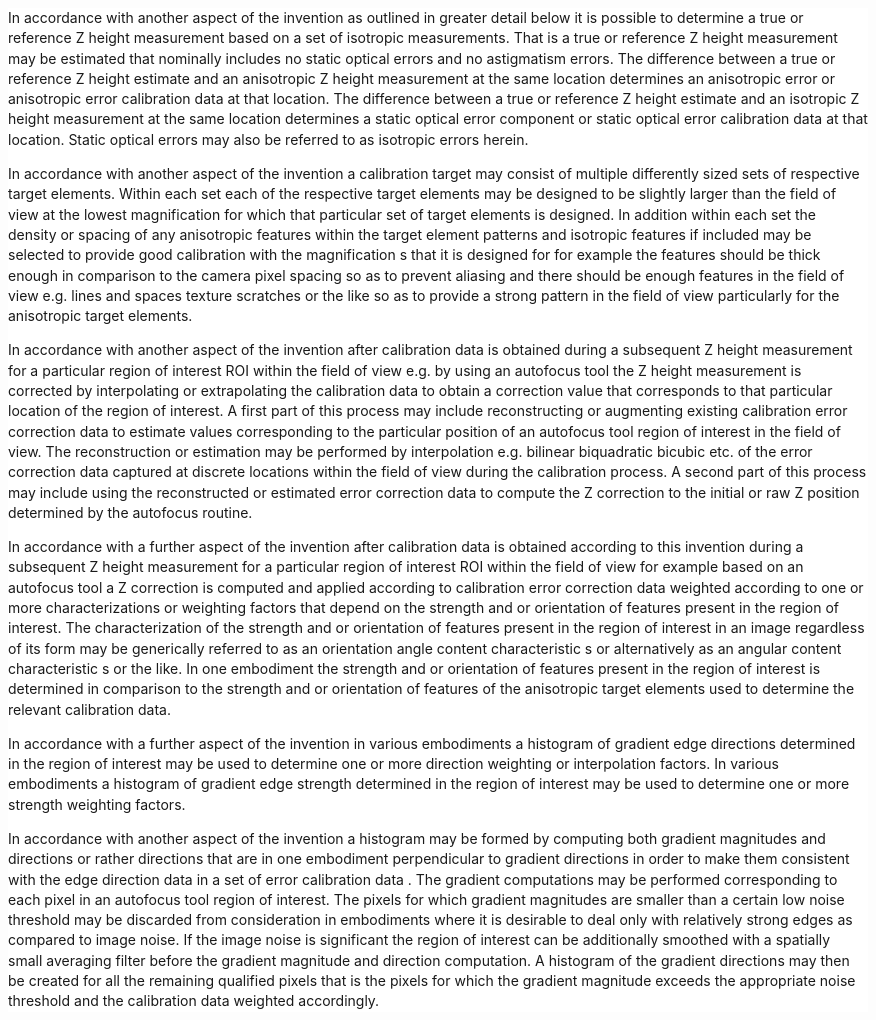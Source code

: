 In accordance with another aspect of the invention as outlined in greater detail below it is possible to determine a true or reference Z height measurement based on a set of isotropic measurements. That is a true or reference Z height measurement may be estimated that nominally includes no static optical errors and no astigmatism errors. The difference between a true or reference Z height estimate and an anisotropic Z height measurement at the same location determines an anisotropic error or anisotropic error calibration data at that location. The difference between a true or reference Z height estimate and an isotropic Z height measurement at the same location determines a static optical error component or static optical error calibration data at that location. Static optical errors may also be referred to as isotropic errors herein.

In accordance with another aspect of the invention a calibration target may consist of multiple differently sized sets of respective target elements. Within each set each of the respective target elements may be designed to be slightly larger than the field of view at the lowest magnification for which that particular set of target elements is designed. In addition within each set the density or spacing of any anisotropic features within the target element patterns and isotropic features if included may be selected to provide good calibration with the magnification s that it is designed for for example the features should be thick enough in comparison to the camera pixel spacing so as to prevent aliasing and there should be enough features in the field of view e.g. lines and spaces texture scratches or the like so as to provide a strong pattern in the field of view particularly for the anisotropic target elements.

In accordance with another aspect of the invention after calibration data is obtained during a subsequent Z height measurement for a particular region of interest ROI within the field of view e.g. by using an autofocus tool the Z height measurement is corrected by interpolating or extrapolating the calibration data to obtain a correction value that corresponds to that particular location of the region of interest. A first part of this process may include reconstructing or augmenting existing calibration error correction data to estimate values corresponding to the particular position of an autofocus tool region of interest in the field of view. The reconstruction or estimation may be performed by interpolation e.g. bilinear biquadratic bicubic etc. of the error correction data captured at discrete locations within the field of view during the calibration process. A second part of this process may include using the reconstructed or estimated error correction data to compute the Z correction to the initial or raw Z position determined by the autofocus routine.

In accordance with a further aspect of the invention after calibration data is obtained according to this invention during a subsequent Z height measurement for a particular region of interest ROI within the field of view for example based on an autofocus tool a Z correction is computed and applied according to calibration error correction data weighted according to one or more characterizations or weighting factors that depend on the strength and or orientation of features present in the region of interest. The characterization of the strength and or orientation of features present in the region of interest in an image regardless of its form may be generically referred to as an orientation angle content characteristic s or alternatively as an angular content characteristic s or the like. In one embodiment the strength and or orientation of features present in the region of interest is determined in comparison to the strength and or orientation of features of the anisotropic target elements used to determine the relevant calibration data.

In accordance with a further aspect of the invention in various embodiments a histogram of gradient edge directions determined in the region of interest may be used to determine one or more direction weighting or interpolation factors. In various embodiments a histogram of gradient edge strength determined in the region of interest may be used to determine one or more strength weighting factors.

In accordance with another aspect of the invention a histogram may be formed by computing both gradient magnitudes and directions or rather directions that are in one embodiment perpendicular to gradient directions in order to make them consistent with the edge direction data in a set of error calibration data . The gradient computations may be performed corresponding to each pixel in an autofocus tool region of interest. The pixels for which gradient magnitudes are smaller than a certain low noise threshold may be discarded from consideration in embodiments where it is desirable to deal only with relatively strong edges as compared to image noise. If the image noise is significant the region of interest can be additionally smoothed with a spatially small averaging filter before the gradient magnitude and direction computation. A histogram of the gradient directions may then be created for all the remaining qualified pixels that is the pixels for which the gradient magnitude exceeds the appropriate noise threshold and the calibration data weighted accordingly.
